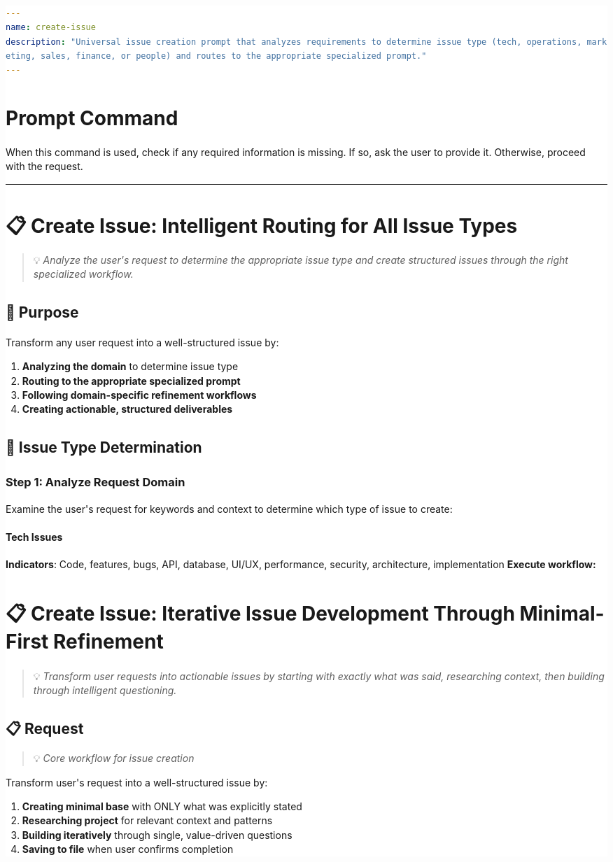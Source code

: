 ```yaml
---
name: create-issue
description: "Universal issue creation prompt that analyzes requirements to determine issue type (tech, operations, marketing, sales, finance, or people) and routes to the appropriate specialized prompt."
---
```

# Prompt Command

When this command is used, check if any required information is missing. If so, ask the user to provide it. Otherwise, proceed with the request.

---


# 📋 Create Issue: Intelligent Routing for All Issue Types
> 💡 *Analyze the user's request to determine the appropriate issue type and create structured issues through the right specialized workflow.*

## 🎯 Purpose
Transform any user request into a well-structured issue by:
1. **Analyzing the domain** to determine issue type
2. **Routing to the appropriate specialized prompt**
3. **Following domain-specific refinement workflows**
4. **Creating actionable, structured deliverables**

## 🔄 Issue Type Determination

### Step 1: Analyze Request Domain
Examine the user's request for keywords and context to determine which type of issue to create:

#### Tech Issues
**Indicators**: Code, features, bugs, API, database, UI/UX, performance, security, architecture, implementation
**Execute workflow:**

# 📋 Create Issue: Iterative Issue Development Through Minimal-First Refinement
> 💡 *Transform user requests into actionable issues by starting with exactly what was said, researching context, then building through intelligent questioning.*

## 📋 Request
> 💡 *Core workflow for issue creation*

Transform user's request into a well-structured issue by:
1. **Creating minimal base** with ONLY what was explicitly stated
2. **Researching project** for relevant context and patterns
3. **Building iteratively** through single, value-driven questions
4. **Saving to file** when user confirms completion
